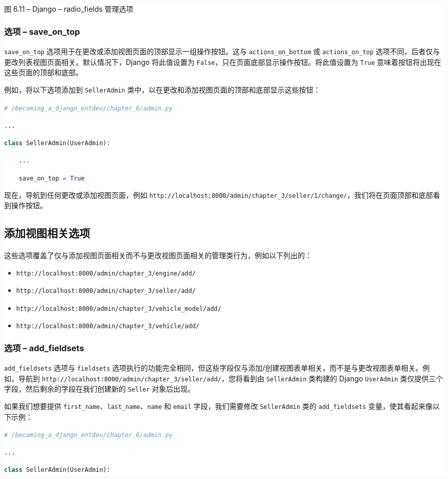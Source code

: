 图 6.11 – Django – radio_fields 管理选项

### 选项 – save_on_top

`save_on_top` 选项用于在更改或添加视图页面的顶部显示一组操作按钮。这与 `actions_on_bottom` 或 `actions_on_top` 选项不同，后者仅与更改列表视图页面相关。默认情况下，Django 将此值设置为 `False`，只在页面底部显示操作按钮。将此值设置为 `True` 意味着按钮将出现在这些页面的顶部和底部。

例如，将以下选项添加到 `SellerAdmin` 类中，以在更改和添加视图页面的顶部和底部显示这些按钮：

```py
# /becoming_a_django_entdev/chapter_6/admin.py
```

```py
...
```

```py
class SellerAdmin(UserAdmin):
```

```py
    ...
```

```py
    save_on_top = True
```

现在，导航到任何更改或添加视图页面，例如 `http://localhost:8000/admin/chapter_3/seller/1/change/`，我们将在页面顶部和底部看到操作按钮。

## 添加视图相关选项

这些选项覆盖了仅与添加视图页面相关而不与更改视图页面相关的管理类行为，例如以下列出的：

+   `http://localhost:8000/admin/chapter_3/engine/add/`

+   `http://localhost:8000/admin/chapter_3/seller/add/`

+   `http://localhost:8000/admin/chapter_3/vehicle_model/add/`

+   `http://localhost:8000/admin/chapter_3/vehicle/add/`

### 选项 – add_fieldsets

`add_fieldsets` 选项与 `fieldsets` 选项执行的功能完全相同，但这些字段仅与添加/创建视图表单相关，而不是与更改视图表单相关。例如，导航到 `http://localhost:8000/admin/chapter_3/seller/add/`，您将看到由 `SellerAdmin` 类构建的 Django `UserAdmin` 类仅提供三个字段，然后剩余的字段在我们创建新的 `Seller` 对象后出现。

如果我们想要提供 `first_name`、`last_name`、`name` 和 `email` 字段，我们需要修改 `SellerAdmin` 类的 `add_fieldsets` 变量，使其看起来像以下示例：

```py
# /becoming_a_django_entdev/chapter_6/admin.py
```

```py
...
```

```py
class SellerAdmin(UserAdmin):
```
